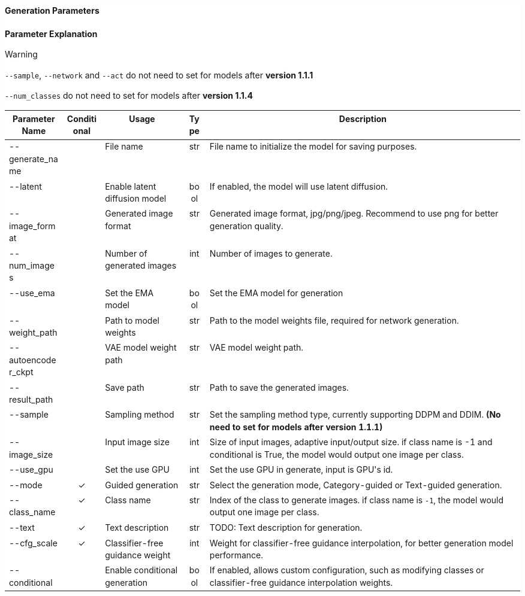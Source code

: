 

#### Generation Parameters

**Parameter Explanation**

> [!WARNING]
>
> `--sample`, `--network` and `--act` do not need to set for models after **version 1.1.1**
>
> `--num_classes` do not need to set for models after **version 1.1.4**

| Parameter Name     | Conditional | Usage                           |   Type   | Description                                                                                                                                                                                                                         |
|--------------------|:-----------:|---------------------------------|:--------:|-------------------------------------------------------------------------------------------------------------------------------------------------------------------------------------------------------------------------------------|
| --generate_name    |             | File name                       |   str    | File name to initialize the model for saving purposes.                                                                                                                                                                              |
| --latent           |             | Enable latent diffusion model   |   bool   | If enabled, the model will use latent diffusion.                                                                                                                                                                                    |
| --image_format     |             | Generated image format          |   str    | Generated image format, jpg/png/jpeg. Recommend to use png for better generation quality.                                                                                                                                           |
| --num_images       |             | Number of generated images      |   int    | Number of images to generate.                                                                                                                                                                                                       |
| --use_ema          |             | Set the EMA model               |   bool   | Set the EMA model for generation                                                                                                                                                                                                    |
| --weight_path      |             | Path to model weights           |   str    | Path to the model weights file, required for network generation.                                                                                                                                                                    |
| --autoencoder_ckpt |             | VAE model weight path           |   str    | VAE model weight path.                                                                                                                                                                                                              |
| --result_path      |             | Save path                       |   str    | Path to save the generated images.                                                                                                                                                                                                  |
| --sample           |             | Sampling method                 |   str    | Set the sampling method type, currently supporting DDPM and DDIM. **(No need to set for models after version 1.1.1)**                                                                                                               |
| --image_size       |             | Input image size                |   int    | Size of input images, adaptive input/output size. if class name is -1 and conditional is True, the model would output one image per class.                                                                                          |
| --use_gpu          |             | Set the use GPU                 |   int    | Set the use GPU in generate, input is GPU's id.                                                                                                                                                                                     |
| --mode             |      ✓      | Guided generation               |   str    | Select the generation mode, Category-guided or Text-guided generation.                                                                                                                                                              |
| --class_name       |      ✓      | Class name                      |   str    | Index of the class to generate images. if class name is `-1`, the model would output one image per class.                                                                                                                           |
| --text             |      ✓      | Text description                |   str    | TODO: Text description for generation.                                                                                                                                                                                              |
| --cfg_scale        |      ✓      | Classifier-free guidance weight |   int    | Weight for classifier-free guidance interpolation, for better generation model performance.                                                                                                                                         |
| --conditional      |             | Enable conditional generation   |   bool   | If enabled, allows custom configuration, such as modifying classes or classifier-free guidance interpolation weights.                                                                                                               |
